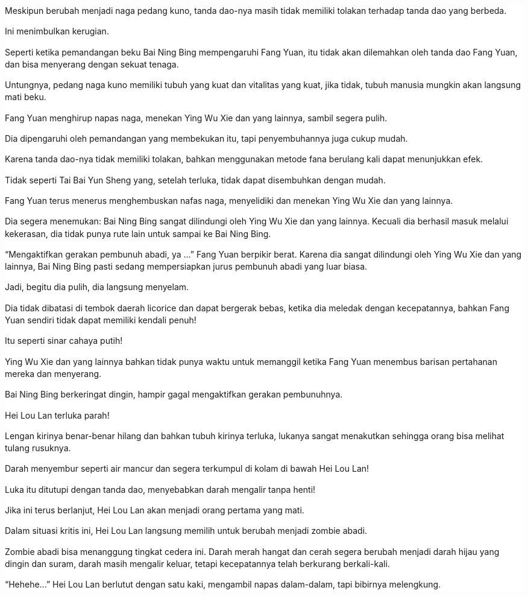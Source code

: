 Meskipun berubah menjadi naga pedang kuno, tanda dao-nya masih tidak memiliki tolakan terhadap tanda dao yang berbeda.

Ini menimbulkan kerugian.

Seperti ketika pemandangan beku Bai Ning Bing mempengaruhi Fang Yuan, itu tidak akan dilemahkan oleh tanda dao Fang Yuan, dan bisa menyerang dengan sekuat tenaga.

Untungnya, pedang naga kuno memiliki tubuh yang kuat dan vitalitas yang kuat, jika tidak, tubuh manusia mungkin akan langsung mati beku.

Fang Yuan menghirup napas naga, menekan Ying Wu Xie dan yang lainnya, sambil segera pulih.

Dia dipengaruhi oleh pemandangan yang membekukan itu, tapi penyembuhannya juga cukup mudah.

Karena tanda dao-nya tidak memiliki tolakan, bahkan menggunakan metode fana berulang kali dapat menunjukkan efek.

Tidak seperti Tai Bai Yun Sheng yang, setelah terluka, tidak dapat disembuhkan dengan mudah.

Fang Yuan terus menerus menghembuskan nafas naga, menyelidiki dan menekan Ying Wu Xie dan yang lainnya.

Dia segera menemukan: Bai Ning Bing sangat dilindungi oleh Ying Wu Xie dan yang lainnya. Kecuali dia berhasil masuk melalui kekerasan, dia tidak punya rute lain untuk sampai ke Bai Ning Bing.

“Mengaktifkan gerakan pembunuh abadi, ya …” Fang Yuan berpikir berat. Karena dia sangat dilindungi oleh Ying Wu Xie dan yang lainnya, Bai Ning Bing pasti sedang mempersiapkan jurus pembunuh abadi yang luar biasa.

Jadi, begitu dia pulih, dia langsung menyelam.

Dia tidak dibatasi di tembok daerah licorice dan dapat bergerak bebas, ketika dia meledak dengan kecepatannya, bahkan Fang Yuan sendiri tidak dapat memiliki kendali penuh!

Itu seperti sinar cahaya putih!

Ying Wu Xie dan yang lainnya bahkan tidak punya waktu untuk memanggil ketika Fang Yuan menembus barisan pertahanan mereka dan menyerang.

Bai Ning Bing berkeringat dingin, hampir gagal mengaktifkan gerakan pembunuhnya.

Hei Lou Lan terluka parah!

Lengan kirinya benar-benar hilang dan bahkan tubuh kirinya terluka, lukanya sangat menakutkan sehingga orang bisa melihat tulang rusuknya.



Darah menyembur seperti air mancur dan segera terkumpul di kolam di bawah Hei Lou Lan!

Luka itu ditutupi dengan tanda dao, menyebabkan darah mengalir tanpa henti!

Jika ini terus berlanjut, Hei Lou Lan akan menjadi orang pertama yang mati.

Dalam situasi kritis ini, Hei Lou Lan langsung memilih untuk berubah menjadi zombie abadi.

Zombie abadi bisa menanggung tingkat cedera ini. Darah merah hangat dan cerah segera berubah menjadi darah hijau yang dingin dan suram, darah masih mengalir keluar, tetapi kecepatannya telah berkurang berkali-kali.

“Hehehe…” Hei Lou Lan berlutut dengan satu kaki, mengambil napas dalam-dalam, tapi bibirnya melengkung.
